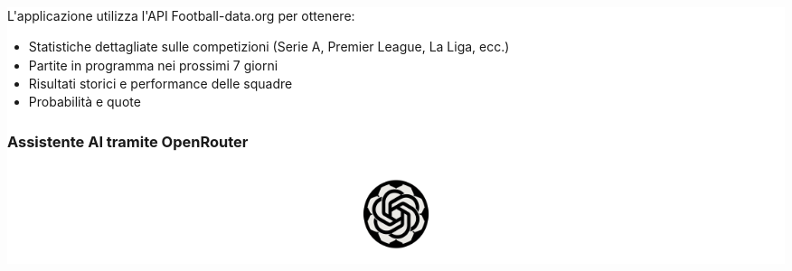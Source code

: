 L'applicazione utilizza l'API Football-data.org per ottenere:

- Statistiche dettagliate sulle competizioni (Serie A, Premier League, La Liga, ecc.)
- Partite in programma nei prossimi 7 giorni
- Risultati storici e performance delle squadre
- Probabilità e quote

### Assistente AI tramite OpenRouter

<div align="center">
  <img src="static/img/logo_chatbot.png" alt="AI Assistant" width="100">
</div>
